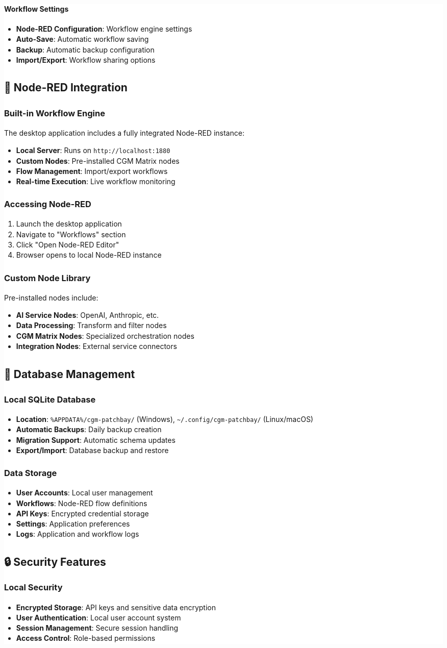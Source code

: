 #### Workflow Settings
- **Node-RED Configuration**: Workflow engine settings
- **Auto-Save**: Automatic workflow saving
- **Backup**: Automatic backup configuration
- **Import/Export**: Workflow sharing options

## 🔄 Node-RED Integration

### Built-in Workflow Engine
The desktop application includes a fully integrated Node-RED instance:

- **Local Server**: Runs on `http://localhost:1880`
- **Custom Nodes**: Pre-installed CGM Matrix nodes
- **Flow Management**: Import/export workflows
- **Real-time Execution**: Live workflow monitoring

### Accessing Node-RED
1. Launch the desktop application
2. Navigate to "Workflows" section
3. Click "Open Node-RED Editor"
4. Browser opens to local Node-RED instance

### Custom Node Library
Pre-installed nodes include:
- **AI Service Nodes**: OpenAI, Anthropic, etc.
- **Data Processing**: Transform and filter nodes
- **CGM Matrix Nodes**: Specialized orchestration nodes
- **Integration Nodes**: External service connectors

## 💾 Database Management

### Local SQLite Database
- **Location**: `%APPDATA%/cgm-patchbay/` (Windows), `~/.config/cgm-patchbay/` (Linux/macOS)
- **Automatic Backups**: Daily backup creation
- **Migration Support**: Automatic schema updates
- **Export/Import**: Database backup and restore

### Data Storage
- **User Accounts**: Local user management
- **Workflows**: Node-RED flow definitions
- **API Keys**: Encrypted credential storage
- **Settings**: Application preferences
- **Logs**: Application and workflow logs

## 🔒 Security Features

### Local Security
- **Encrypted Storage**: API keys and sensitive data encryption
- **User Authentication**: Local user account system
- **Session Management**: Secure session handling
- **Access Control**: Role-based permissions
